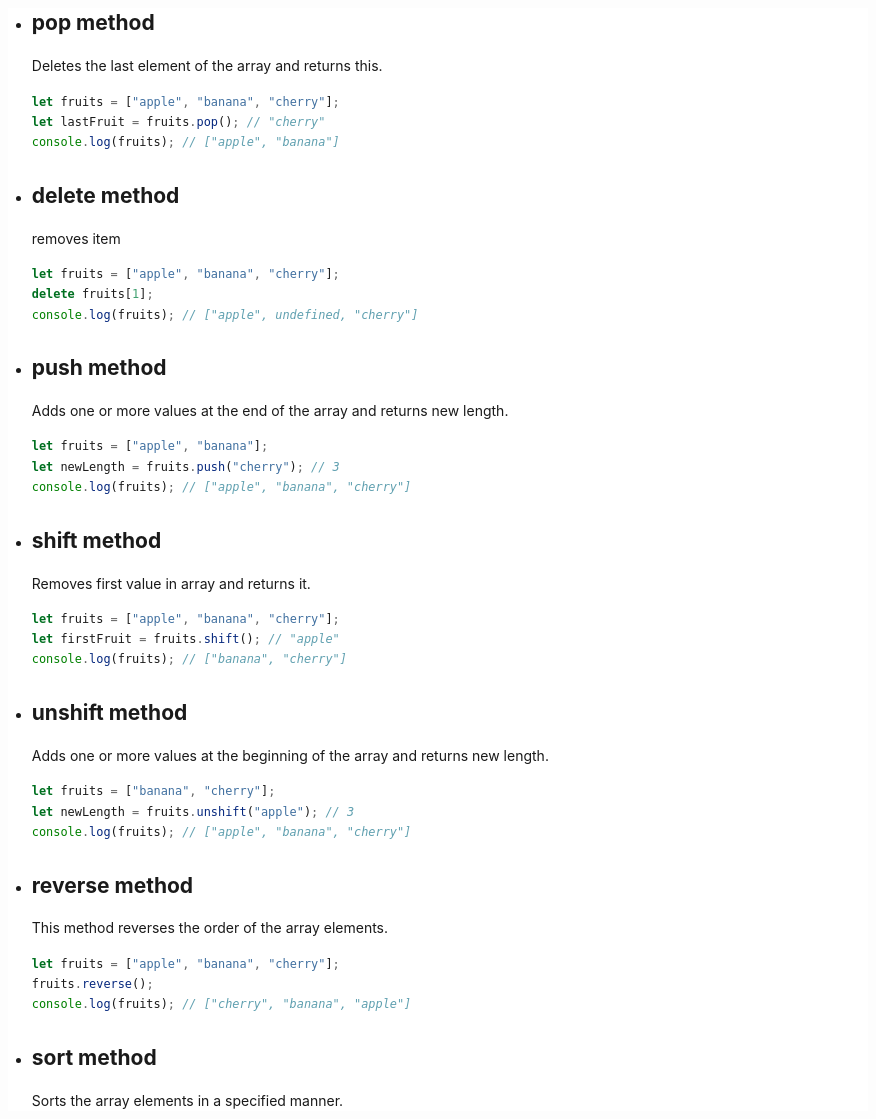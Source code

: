 * ## pop method
    Deletes the last element of the array and returns this.

    ```js
    let fruits = ["apple", "banana", "cherry"];
    let lastFruit = fruits.pop(); // "cherry"
    console.log(fruits); // ["apple", "banana"]
    ```

* ## delete method
    removes item

    ```js
    let fruits = ["apple", "banana", "cherry"];
    delete fruits[1];
    console.log(fruits); // ["apple", undefined, "cherry"]
    ```

* ## push method
    Adds one or more values at the end of the array and returns new length.

    ```js
    let fruits = ["apple", "banana"];
    let newLength = fruits.push("cherry"); // 3
    console.log(fruits); // ["apple", "banana", "cherry"]
    ```

* ## shift method
    Removes first value in array and returns it.

    ```js
    let fruits = ["apple", "banana", "cherry"];
    let firstFruit = fruits.shift(); // "apple"
    console.log(fruits); // ["banana", "cherry"]
    ```

* ## unshift method
    Adds one or more values at the beginning of the array and returns new length.

    ```js
    let fruits = ["banana", "cherry"];
    let newLength = fruits.unshift("apple"); // 3
    console.log(fruits); // ["apple", "banana", "cherry"]
    ```

* ## reverse method
    This method reverses the order of the array elements.

    ```js
    let fruits = ["apple", "banana", "cherry"];
    fruits.reverse();
    console.log(fruits); // ["cherry", "banana", "apple"]
    ```

* ## sort method
    Sorts the array elements in a specified manner.
